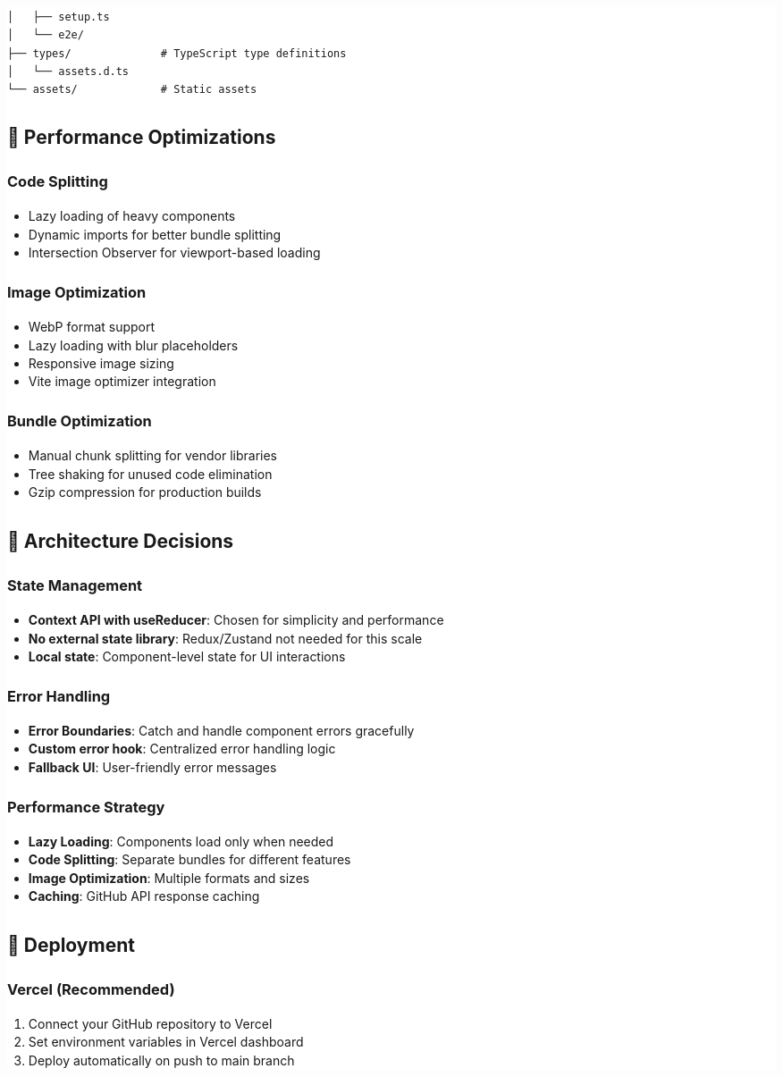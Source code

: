 ```
│   ├── setup.ts
│   └── e2e/
├── types/              # TypeScript type definitions
│   └── assets.d.ts
└── assets/             # Static assets
```

## 🎯 Performance Optimizations

### Code Splitting
- Lazy loading of heavy components
- Dynamic imports for better bundle splitting
- Intersection Observer for viewport-based loading

### Image Optimization
- WebP format support
- Lazy loading with blur placeholders
- Responsive image sizing
- Vite image optimizer integration

### Bundle Optimization
- Manual chunk splitting for vendor libraries
- Tree shaking for unused code elimination
- Gzip compression for production builds

## 🔧 Architecture Decisions

### State Management
- **Context API with useReducer**: Chosen for simplicity and performance
- **No external state library**: Redux/Zustand not needed for this scale
- **Local state**: Component-level state for UI interactions

### Error Handling
- **Error Boundaries**: Catch and handle component errors gracefully
- **Custom error hook**: Centralized error handling logic
- **Fallback UI**: User-friendly error messages

### Performance Strategy
- **Lazy Loading**: Components load only when needed
- **Code Splitting**: Separate bundles for different features
- **Image Optimization**: Multiple formats and sizes
- **Caching**: GitHub API response caching

## 🚀 Deployment

### Vercel (Recommended)
1. Connect your GitHub repository to Vercel
2. Set environment variables in Vercel dashboard
3. Deploy automatically on push to main branch

